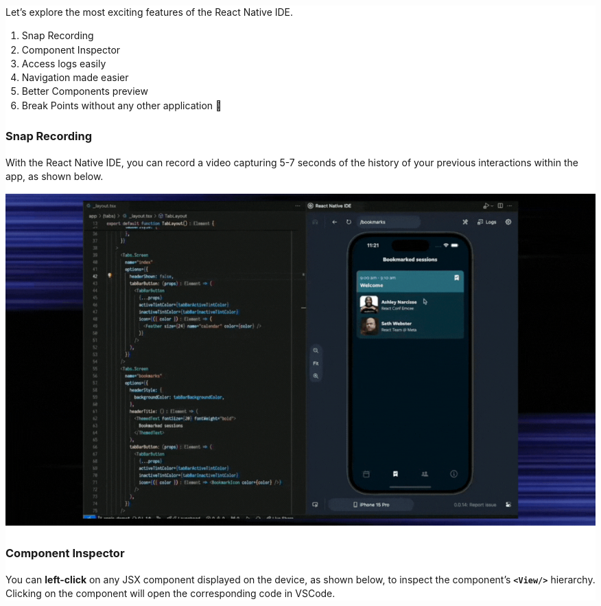 Let’s explore the most exciting features of the React Native IDE.

1. Snap Recording
2. Component Inspector
3. Access logs easily
4. Navigation made easier
5. Better Components preview
6. Break Points without any other application 🚀

### Snap Recording

With the React Native IDE, you can record a video capturing 5-7 seconds of the history of your previous interactions within the app, as shown below.

![Untitled design (15).gif](../images/AppJsConf2024/img10.gif)

### Component Inspector

You can **left-click** on any JSX component displayed on the device, as shown below, to inspect the component’s **`<View/>`** hierarchy. Clicking on the component will open the corresponding code in VSCode.

